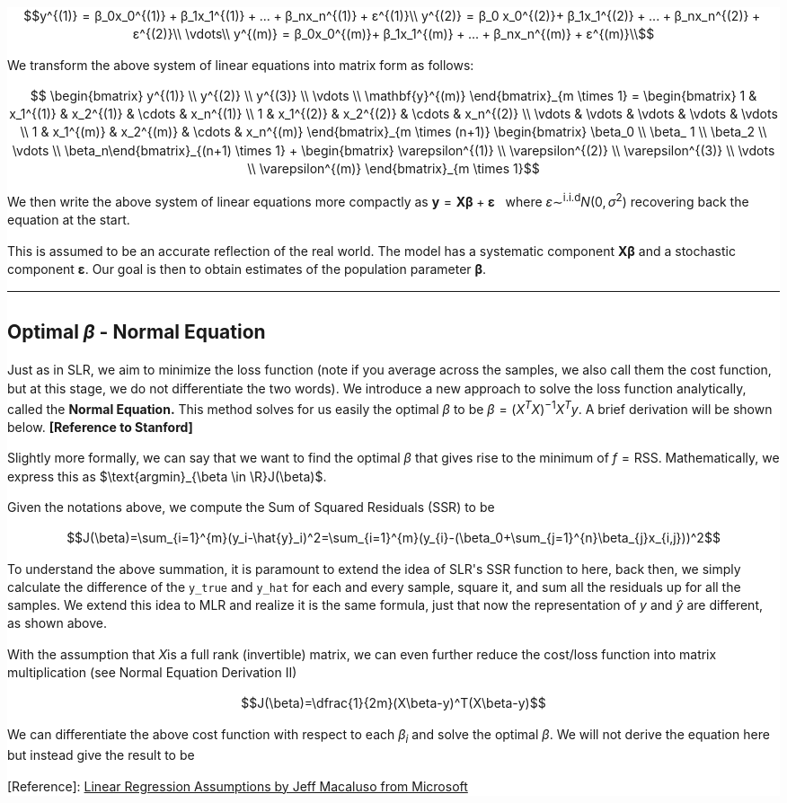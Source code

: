 $$y^{(1)} = β_0x_0^{(1)} + β_1x_1^{(1)} + ... + β_nx_n^{(1)} + ε^{(1)}\\
y^{(2)} = β_0 x_0^{(2)}+ β_1x_1^{(2)} + ... + β_nx_n^{(2)} + ε^{(2)}\\
\vdots\\
y^{(m)} = β_0x_0^{(m)}+ β_1x_1^{(m)} + ... + β_nx_n^{(m)} + ε^{(m)}\\$$

We transform the above system of linear equations into matrix form as follows:

$$
\begin{bmatrix} y^{(1)}  \\ y^{(2)} \\ y^{(3)} \\ \vdots \\ \mathbf{y}^{(m)} \end{bmatrix}_{m \times 1} = \begin{bmatrix} 1 &  x_1^{(1)} & x_2^{(1)} & \cdots & x_n^{(1)} \\
                1 &  x_1^{(2)} & x_2^{(2)} & \cdots & x_n^{(2)} \\ 
                \vdots & \vdots & \vdots & \vdots & \vdots \\
                1 &  x_1^{(m)} & x_2^{(m)} & \cdots & x_n^{(m)} \end{bmatrix}_{m \times (n+1)} \begin{bmatrix} \beta_0 \\ \beta_ 1 \\ \beta_2 \\ \vdots \\ \beta_n\end{bmatrix}_{(n+1) \times 1} + \begin{bmatrix} \varepsilon^{(1)} \\ \varepsilon^{(2)} \\ \varepsilon^{(3)} \\ \vdots \\ \varepsilon^{(m)} \end{bmatrix}_{m \times 1}$$

We then write the above system of linear equations more compactly as **y** = **Xβ** + **ε**   where $ε\sim^{\text{i.i.d}}N(0, σ^2)$ recovering back the equation at the start.

This is assumed to be an accurate reflection of the real world. The model has a systematic component **Xβ** and a stochastic component **ε**. Our goal is then to obtain estimates of the population parameter **β**.

---

## Optimal $\beta$ - Normal Equation

Just as in SLR, we aim to minimize the loss function (note if you average across the samples, we also call them the cost function, but at this stage, we do not differentiate the two words). We introduce a new approach to solve the loss function analytically, called the **Normal Equation.** This method solves for us easily the optimal $\beta$ to be $\beta = (X^TX)^{-1}X^Ty$. A brief derivation will be shown below. **[Reference to Stanford]**

Slightly more formally, we can say that we want to find the optimal $\beta$ that gives rise to the minimum of $f = \text{RSS}$. Mathematically, we express this as $\text{argmin}_{\beta \in \R}J(\beta)$.

Given the notations above, we compute the Sum of Squared Residuals (SSR) to be

$$J(\beta)=\sum_{i=1}^{m}(y_i-\hat{y}_i)^2=\sum_{i=1}^{m}(y_{i}-(\beta_0+\sum_{j=1}^{n}\beta_{j}x_{i,j}))^2$$

To understand the above summation, it is paramount to extend the idea of SLR's SSR function to here, back then, we simply calculate the difference of the `y_true` and `y_hat` for each and every sample, square it, and sum all the residuals up for all the samples. We extend this idea to MLR and realize it is the same formula, just that now the representation of $y$ and $\hat{y}$ are different, as shown above.

With the assumption that $X$is a full rank (invertible) matrix, we can even further reduce the cost/loss function into matrix multiplication (see Normal Equation Derivation II)

$$J(\beta)=\dfrac{1}{2m}(X\beta-y)^T(X\beta-y)$$

We can differentiate the above cost function with respect to each $\beta_i$ and solve the optimal $\beta$. We will not derive the equation here but instead give the result to be 


[Reference]: [Linear Regression Assumptions by Jeff Macaluso from Microsoft](https://jeffmacaluso.github.io/post/LinearRegressionAssumptions/)